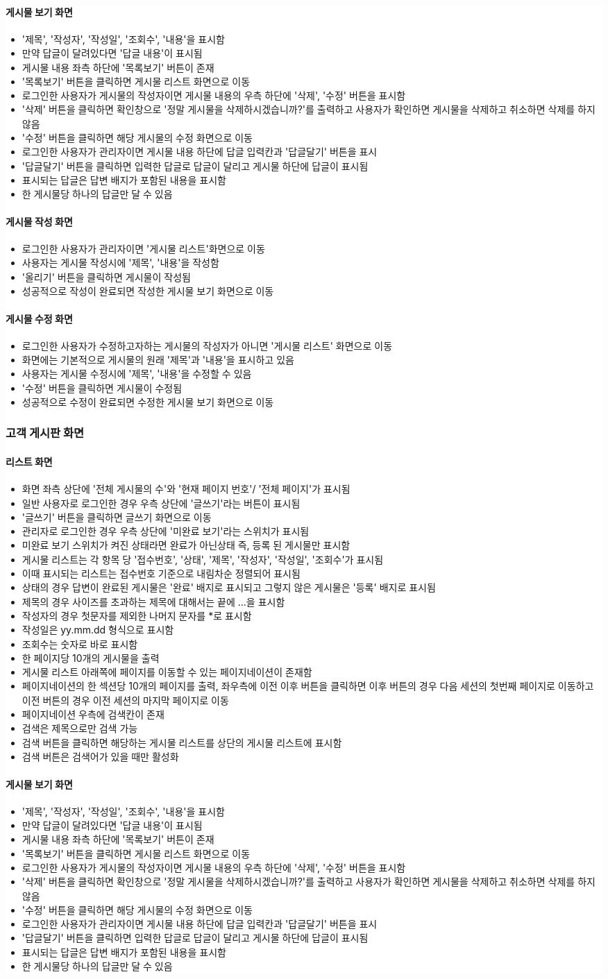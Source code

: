 #### 게시물 보기 화면
- '제목', '작성자', '작성일', '조회수', '내용'을 표시함  
- 만약 답글이 달려있다면 '답글 내용'이 표시됨  
- 게시물 내용 좌측 하단에 '목록보기' 버튼이 존재  
- '목록보기' 버튼을 클릭하면 게시물 리스트 화면으로 이동  
- 로그인한 사용자가 게시물의 작성자이면 게시물 내용의 우측 하단에 '삭제', '수정' 버튼을 표시함  
- '삭제' 버튼을 클릭하면 확인창으로 '정말 게시물을 삭제하시겠습니까?'를 출력하고 사용자가 확인하면 게시물을 삭제하고 취소하면 삭제를 하지 않음  
- '수정' 버튼을 클릭하면 해당 게시물의 수정 화면으로 이동  
- 로그인한 사용자가 관리자이면 게시물 내용 하단에 답글 입력칸과 '답글달기' 버튼을 표시  
- '답글달기' 버튼을 클릭하면 입력한 답글로 답글이 달리고 게시물 하단에 답글이 표시됨  
- 표시되는 답글은 답변 배지가 포함된 내용을 표시함  
- 한 게시물당 하나의 답글만 달 수 있음  

#### 게시물 작성 화면  
- 로그인한 사용자가 관리자이면 '게시물 리스트'화면으로 이동  
- 사용자는 게시물 작성시에 '제목', '내용'을 작성함  
- '올리기' 버튼을 클릭하면 게시물이 작성됨  
- 성공적으로 작성이 완료되면 작성한 게시물 보기 화면으로 이동  

#### 게시물 수정 화면  
- 로그인한 사용자가 수정하고자하는 게시물의 작성자가 아니면 '게시물 리스트' 화면으로 이동  
- 화면에는 기본적으로 게시물의 원래 '제목'과 '내용'을 표시하고 있음  
- 사용자는 게시물 수정시에 '제목', '내용'을 수정할 수 있음  
- '수정' 버튼을 클릭하면 게시물이 수정됨  
- 성공적으로 수정이 완료되면 수정한 게시물 보기 화면으로 이동

### 고객 게시판 화면  
#### 리스트 화면  
- 화면 좌측 상단에 '전체 게시물의 수'와 '현재 페이지 번호'/ '전체 페이지'가 표시됨  
- 일반 사용자로 로그인한 경우 우측 상단에 '글쓰기'라는 버튼이 표시됨  
- '글쓰기' 버튼을 클릭하면 글쓰기 화면으로 이동  
- 관리자로 로그인한 경우 우측 상단에 '미완료 보기'라는 스위치가 표시됨  
- 미완료 보기 스위치가 켜진 상태라면 완료가 아닌상태 즉, 등록 된 게시물만 표시함  
- 게시물 리스트는 각 항목 당 '접수번호', '상태', '제목', '작성자', '작성일', '조회수'가 표시됨  
- 이때 표시되는 리스트는 접수번호 기준으로 내림차순 정렬되어 표시됨  
- 상태의 경우 답변이 완료된 게시물은 '완료' 배지로 표시되고 그렇지 않은 게시물은 '등록' 배지로 표시됨  
- 제목의 경우 사이즈를 초과하는 제목에 대해서는 끝에 ...을 표시함  
- 작성자의 경우 첫문자를 제외한 나머지 문자를 *로 표시함  
- 작성일은 yy.mm.dd 형식으로 표시함  
- 조회수는 숫자로 바로 표시함  
- 한 페이지당 10개의 게시물을 출력  
- 게시물 리스트 아래쪽에 페이지를 이동할 수 있는 페이지네이션이 존재함  
- 페이지네이션의 한 섹션당 10개의 페이지를 출력, 좌우측에 이전 이후 버튼을 클릭하면 이후 버튼의 경우 다음 세션의 첫번째 페이지로 이동하고 이전 버튼의 경우 이전 세션의 마지막 페이지로 이동  
- 페이지네이션 우측에 검색칸이 존재  
- 검색은 제목으로만 검색 가능  
- 검색 버튼을 클릭하면 해당하는 게시물 리스트를 상단의 게시물 리스트에 표시함  
- 검색 버튼은 검색어가 있을 때만 활성화  

#### 게시물 보기 화면
- '제목', '작성자', '작성일', '조회수', '내용'을 표시함  
- 만약 답글이 달려있다면 '답글 내용'이 표시됨  
- 게시물 내용 좌측 하단에 '목록보기' 버튼이 존재  
- '목록보기' 버튼을 클릭하면 게시물 리스트 화면으로 이동  
- 로그인한 사용자가 게시물의 작성자이면 게시물 내용의 우측 하단에 '삭제', '수정' 버튼을 표시함  
- '삭제' 버튼을 클릭하면 확인창으로 '정말 게시물을 삭제하시겠습니까?'를 출력하고 사용자가 확인하면 게시물을 삭제하고 취소하면 삭제를 하지 않음  
- '수정' 버튼을 클릭하면 해당 게시물의 수정 화면으로 이동  
- 로그인한 사용자가 관리자이면 게시물 내용 하단에 답글 입력칸과 '답글달기' 버튼을 표시  
- '답글달기' 버튼을 클릭하면 입력한 답글로 답글이 달리고 게시물 하단에 답글이 표시됨  
- 표시되는 답글은 답변 배지가 포함된 내용을 표시함  
- 한 게시물당 하나의 답글만 달 수 있음  
